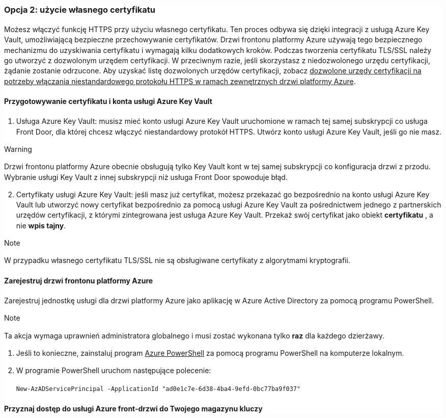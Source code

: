 
### <a name="option-2-use-your-own-certificate"></a>Opcja 2: użycie własnego certyfikatu

Możesz włączyć funkcję HTTPS przy użyciu własnego certyfikatu. Ten proces odbywa się dzięki integracji z usługą Azure Key Vault, umożliwiającą bezpieczne przechowywanie certyfikatów. Drzwi frontonu platformy Azure używają tego bezpiecznego mechanizmu do uzyskiwania certyfikatu i wymagają kilku dodatkowych kroków. Podczas tworzenia certyfikatu TLS/SSL należy go utworzyć z dozwolonym urzędem certyfikacji. W przeciwnym razie, jeśli skorzystasz z niedozwolonego urzędu certyfikacji, żądanie zostanie odrzucone. Aby uzyskać listę dozwolonych urzędów certyfikacji, zobacz [dozwolone urzędy certyfikacji na potrzeby włączania niestandardowego protokołu HTTPS w ramach zewnętrznych drzwi platformy Azure](front-door-troubleshoot-allowed-ca.md).

#### <a name="prepare-your-azure-key-vault-account-and-certificate"></a>Przygotowywanie certyfikatu i konta usługi Azure Key Vault
 
1. Usługa Azure Key Vault: musisz mieć konto usługi Azure Key Vault uruchomione w ramach tej samej subskrypcji co usługa Front Door, dla której chcesz włączyć niestandardowy protokół HTTPS. Utwórz konto usługi Azure Key Vault, jeśli go nie masz.

> [!WARNING]
> Drzwi frontonu platformy Azure obecnie obsługują tylko Key Vault kont w tej samej subskrypcji co konfiguracja drzwi z przodu. Wybranie usługi Key Vault z innej subskrypcji niż usługa Front Door spowoduje błąd.

2. Certyfikaty usługi Azure Key Vault: jeśli masz już certyfikat, możesz przekazać go bezpośrednio na konto usługi Azure Key Vault lub utworzyć nowy certyfikat bezpośrednio za pomocą usługi Azure Key Vault za pośrednictwem jednego z partnerskich urzędów certyfikacji, z którymi zintegrowana jest usługa Azure Key Vault. Przekaż swój certyfikat jako obiekt **certyfikatu** , a nie **wpis tajny**.

> [!NOTE]
> W przypadku własnego certyfikatu TLS/SSL nie są obsługiwane certyfikaty z algorytmami kryptografii.

#### <a name="register-azure-front-door"></a>Zarejestruj drzwi frontonu platformy Azure

Zarejestruj jednostkę usługi dla drzwi platformy Azure jako aplikację w Azure Active Directory za pomocą programu PowerShell.

> [!NOTE]
> Ta akcja wymaga uprawnień administratora globalnego i musi zostać wykonana tylko **raz** dla każdego dzierżawy.

1. Jeśli to konieczne, zainstaluj program [Azure PowerShell](/powershell/azure/install-az-ps) za pomocą programu PowerShell na komputerze lokalnym.

2. W programie PowerShell uruchom następujące polecenie:

     `New-AzADServicePrincipal -ApplicationId "ad0e1c7e-6d38-4ba4-9efd-0bc77ba9f037"`              

#### <a name="grant-azure-front-door-access-to-your-key-vault"></a>Przyznaj dostęp do usługi Azure front-drzwi do Twojego magazynu kluczy
 